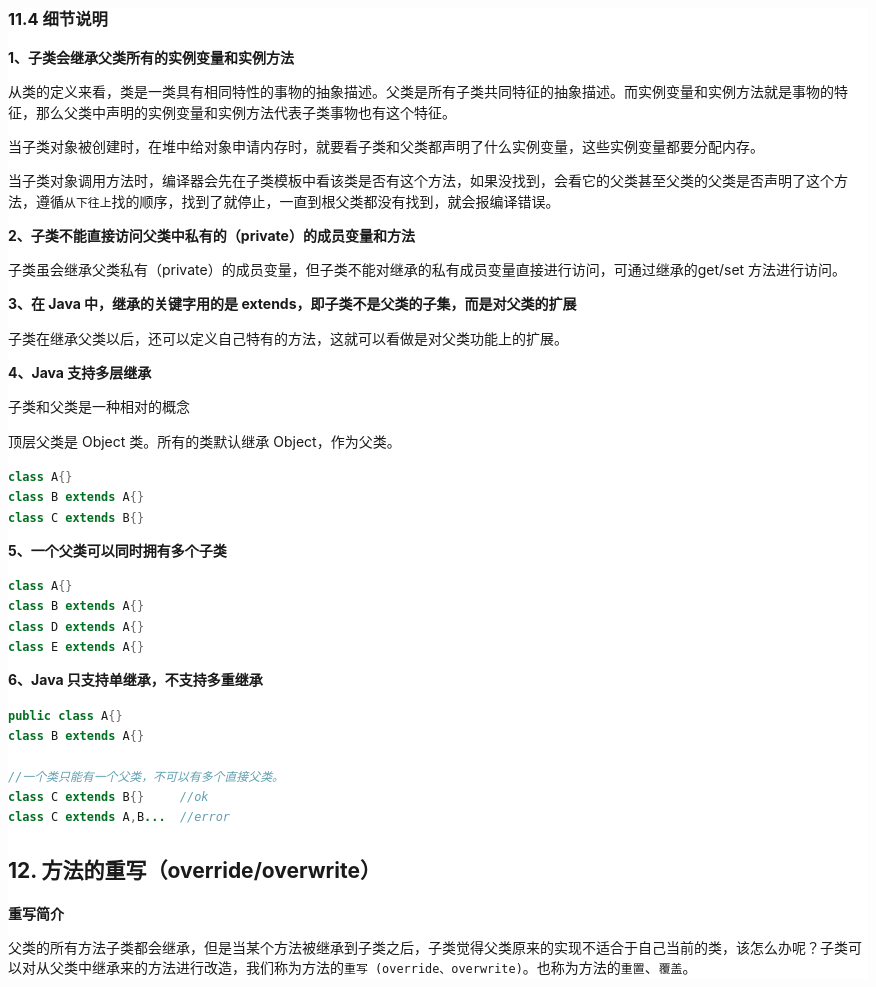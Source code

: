 ### 11.4 细节说明

**1、子类会继承父类所有的实例变量和实例方法**

从类的定义来看，类是一类具有相同特性的事物的抽象描述。父类是所有子类共同特征的抽象描述。而实例变量和实例方法就是事物的特征，那么父类中声明的实例变量和实例方法代表子类事物也有这个特征。

当子类对象被创建时，在堆中给对象申请内存时，就要看子类和父类都声明了什么实例变量，这些实例变量都要分配内存。

当子类对象调用方法时，编译器会先在子类模板中看该类是否有这个方法，如果没找到，会看它的父类甚至父类的父类是否声明了这个方法，遵循`从下往上`找的顺序，找到了就停止，一直到根父类都没有找到，就会报编译错误。

**2、子类不能直接访问父类中私有的（private）的成员变量和方法**

子类虽会继承父类私有（private）的成员变量，但子类不能对继承的私有成员变量直接进行访问，可通过继承的get/set 方法进行访问。

**3、在 Java 中，继承的关键字用的是 extends，即子类不是父类的子集，而是对父类的扩展**

子类在继承父类以后，还可以定义自己特有的方法，这就可以看做是对父类功能上的扩展。

**4、Java 支持多层继承**

子类和父类是一种相对的概念

顶层父类是 Object 类。所有的类默认继承 Object，作为父类。

```java
class A{}
class B extends A{}
class C extends B{}
```

**5、一个父类可以同时拥有多个子类**

```java
class A{}
class B extends A{}
class D extends A{}
class E extends A{}
```

**6、Java 只支持单继承，不支持多重继承**

```java
public class A{}
class B extends A{}

//一个类只能有一个父类，不可以有多个直接父类。
class C extends B{} 	//ok
class C extends A,B...	//error
```

## 12. 方法的重写（override/overwrite）

**重写简介**

父类的所有方法子类都会继承，但是当某个方法被继承到子类之后，子类觉得父类原来的实现不适合于自己当前的类，该怎么办呢？子类可以对从父类中继承来的方法进行改造，我们称为方法的`重写 (override、overwrite)`。也称为方法的`重置`、`覆盖`。


